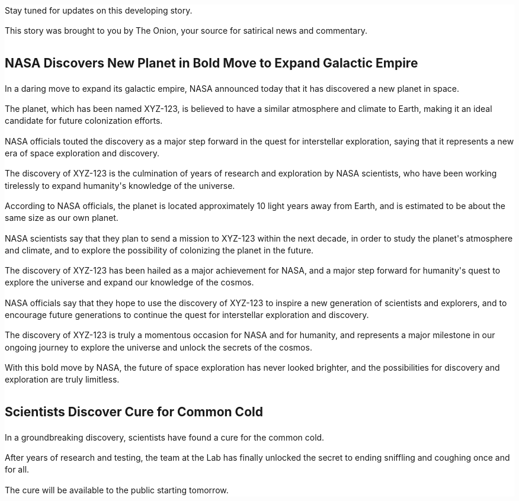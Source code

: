 Stay tuned for updates on this developing story.

This story was brought to you by The Onion, your source for satirical news and commentary.

## NASA Discovers New Planet in Bold Move to Expand Galactic Empire

In a daring move to expand its galactic empire, NASA announced today that it has discovered a new planet in space.

The planet, which has been named XYZ-123, is believed to have a similar atmosphere and climate to Earth, making it an
ideal candidate for future colonization efforts.

NASA officials touted the discovery as a major step forward in the quest for interstellar exploration, saying that it
represents a new era of space exploration and discovery.

The discovery of XYZ-123 is the culmination of years of research and exploration by NASA scientists, who have been
working tirelessly to expand humanity's knowledge of the universe.

According to NASA officials, the planet is located approximately 10 light years away from Earth, and is estimated to be
about the same size as our own planet.

NASA scientists say that they plan to send a mission to XYZ-123 within the next decade, in order to study the planet's
atmosphere and climate, and to explore the possibility of colonizing the planet in the future.

The discovery of XYZ-123 has been hailed as a major achievement for NASA, and a major step forward for humanity's quest
to explore the universe and expand our knowledge of the cosmos.

NASA officials say that they hope to use the discovery of XYZ-123 to inspire a new generation of scientists and
explorers, and to encourage future generations to continue the quest for interstellar exploration and discovery.

The discovery of XYZ-123 is truly a momentous occasion for NASA and for humanity, and represents a major milestone in
our ongoing journey to explore the universe and unlock the secrets of the cosmos.

With this bold move by NASA, the future of space exploration has never looked brighter, and the possibilities for
discovery and exploration are truly limitless.

## Scientists Discover Cure for Common Cold

In a groundbreaking discovery, scientists have found a cure for the common cold.

After years of research and testing, the team at the Lab has finally unlocked the secret to ending sniffling and
coughing once and for all.

The cure will be available to the public starting tomorrow.
